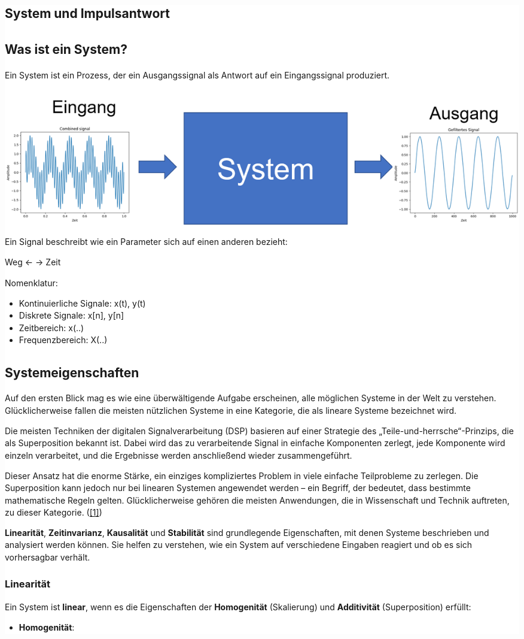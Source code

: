 ## System und Impulsantwort
## Was ist ein System?

Ein System ist ein Prozess, der ein Ausgangssignal als Antwort auf ein Eingangssignal produziert.

<img src="../attachments/system.png" width="900">

Ein Signal beschreibt wie ein Parameter sich auf einen anderen bezieht:

Weg <- -> Zeit  

Nomenklatur:
- Kontinuierliche Signale:		x(t), y(t)
- Diskrete Signale:		    	x[n], y[n]
- Zeitbereich: 			        x(..)
- Frequenzbereich:		        X(..)





## Systemeigenschaften

Auf den ersten Blick mag es wie eine überwältigende Aufgabe erscheinen, alle möglichen Systeme in der Welt zu verstehen. Glücklicherweise fallen die meisten nützlichen Systeme in eine Kategorie, die als lineare Systeme bezeichnet wird.

Die meisten Techniken der digitalen Signalverarbeitung (DSP) basieren auf einer Strategie des „Teile-und-herrsche“-Prinzips, die als Superposition bekannt ist. Dabei wird das zu verarbeitende Signal in einfache Komponenten zerlegt, jede Komponente wird einzeln verarbeitet, und die Ergebnisse werden anschließend wieder zusammengeführt.

Dieser Ansatz hat die enorme Stärke, ein einziges kompliziertes Problem in viele einfache Teilprobleme zu zerlegen. Die Superposition kann jedoch nur bei linearen Systemen angewendet werden – ein Begriff, der bedeutet, dass bestimmte mathematische Regeln gelten. Glücklicherweise gehören die meisten Anwendungen, die in Wissenschaft und Technik auftreten, zu dieser Kategorie. ([[1]](#1))

**Linearität**, **Zeitinvarianz**, **Kausalität** und **Stabilität** sind grundlegende Eigenschaften, mit denen Systeme beschrieben und analysiert werden können. Sie helfen zu verstehen, wie ein System auf verschiedene Eingaben reagiert und ob es sich vorhersagbar verhält.

### Linearität
Ein System ist **linear**, wenn es die Eigenschaften der **Homogenität** (Skalierung) und **Additivität** (Superposition) erfüllt:
- **Homogenität**:
